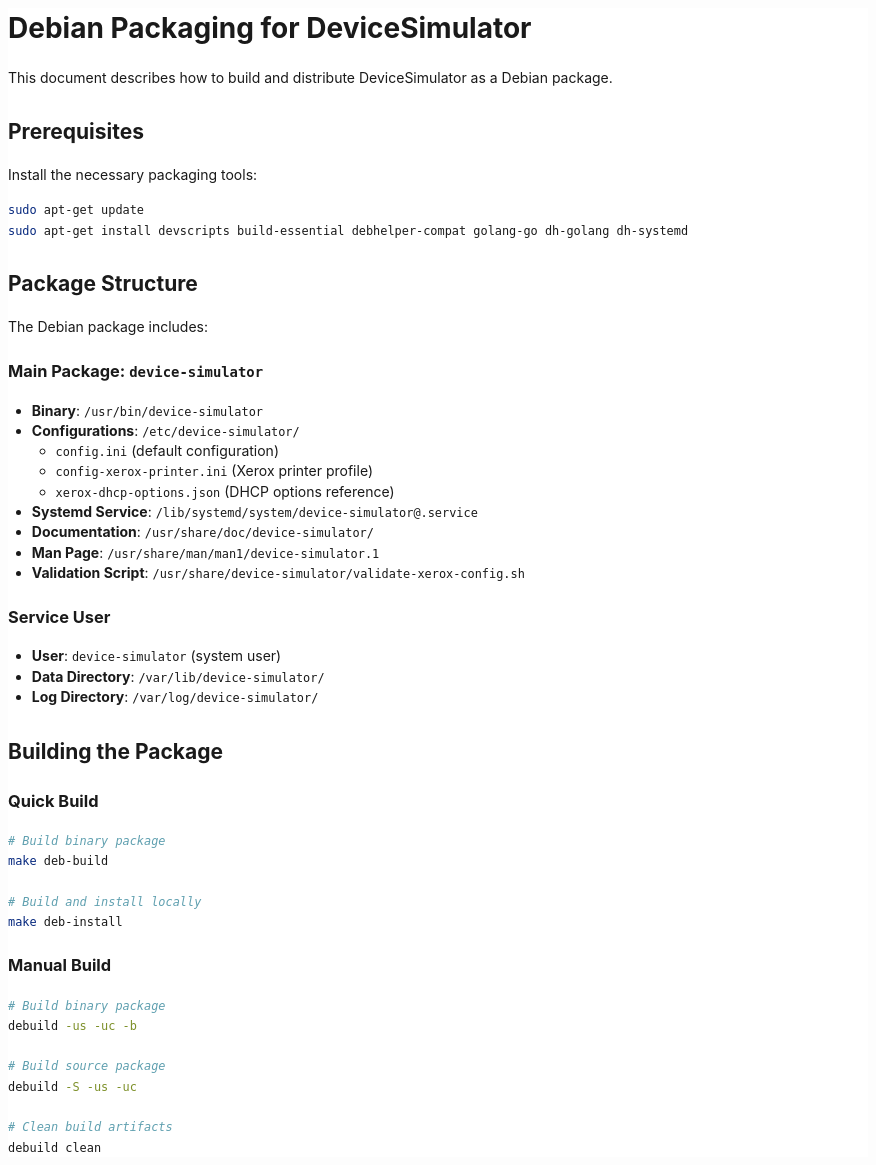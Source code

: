 # Debian Packaging for DeviceSimulator

This document describes how to build and distribute DeviceSimulator as a Debian package.

## Prerequisites

Install the necessary packaging tools:

```bash
sudo apt-get update
sudo apt-get install devscripts build-essential debhelper-compat golang-go dh-golang dh-systemd
```

## Package Structure

The Debian package includes:

### Main Package: `device-simulator`
- **Binary**: `/usr/bin/device-simulator`
- **Configurations**: `/etc/device-simulator/`
  - `config.ini` (default configuration)
  - `config-xerox-printer.ini` (Xerox printer profile)
  - `xerox-dhcp-options.json` (DHCP options reference)
- **Systemd Service**: `/lib/systemd/system/device-simulator@.service`
- **Documentation**: `/usr/share/doc/device-simulator/`
- **Man Page**: `/usr/share/man/man1/device-simulator.1`
- **Validation Script**: `/usr/share/device-simulator/validate-xerox-config.sh`

### Service User
- **User**: `device-simulator` (system user)
- **Data Directory**: `/var/lib/device-simulator/`
- **Log Directory**: `/var/log/device-simulator/`

## Building the Package

### Quick Build
```bash
# Build binary package
make deb-build

# Build and install locally
make deb-install
```

### Manual Build
```bash
# Build binary package
debuild -us -uc -b

# Build source package
debuild -S -us -uc

# Clean build artifacts
debuild clean
```
